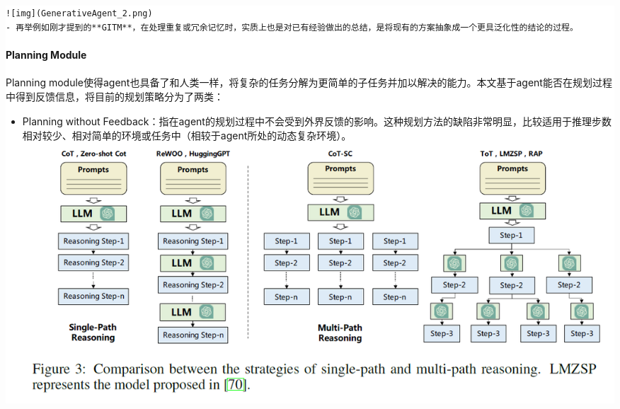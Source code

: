     ![img](GenerativeAgent_2.png)
    - 再举例如刚才提到的**GITM**，在处理重复或冗余记忆时，实质上也是对已有经验做出的总结，是将现有的方案抽象成一个更具泛化性的结论的过程。

#### Planning Module

Planning module使得agent也具备了和人类一样，将复杂的任务分解为更简单的子任务并加以解决的能力。本文基于agent能否在规划过程中得到反馈信息，将目前的规划策略分为了两类：

- Planning without Feedback：指在agent的规划过程中不会受到外界反馈的影响。这种规划方法的缺陷非常明显，比较适用于推理步数相对较少、相对简单的环境或任务中（相较于agent所处的动态复杂环境）。
  ![img](planning.png)
